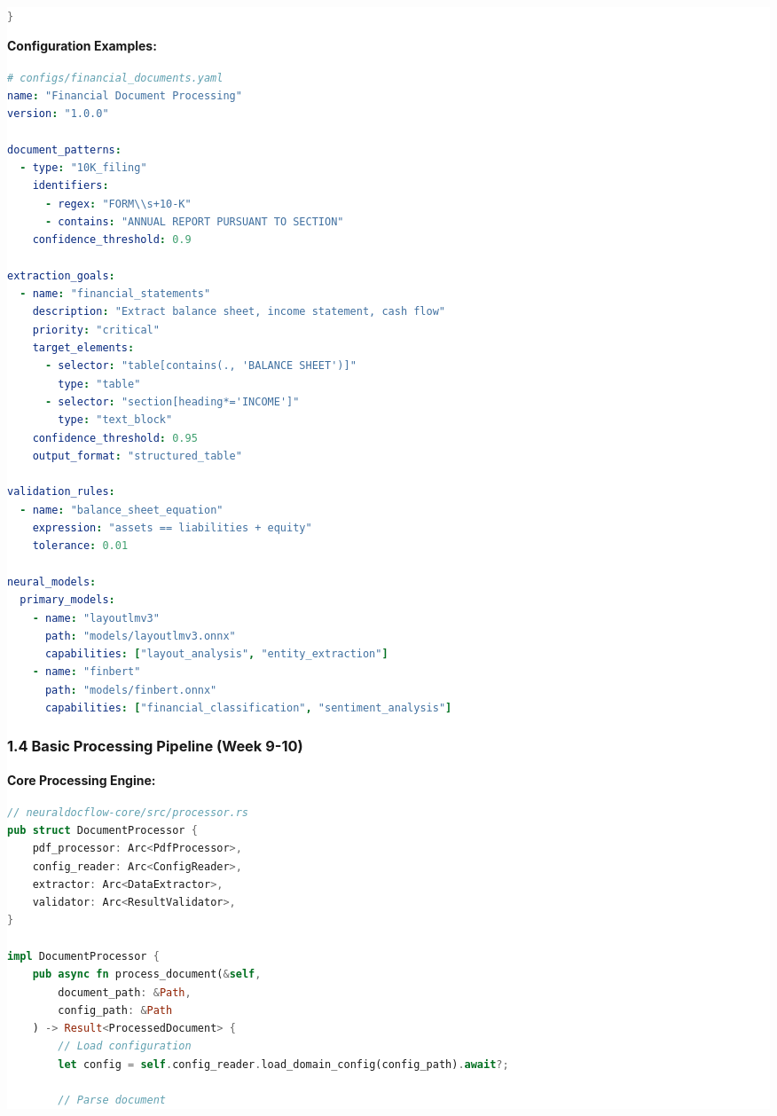 ```rust
}
```

**Configuration Examples:**
```yaml
# configs/financial_documents.yaml
name: "Financial Document Processing"
version: "1.0.0"

document_patterns:
  - type: "10K_filing"
    identifiers:
      - regex: "FORM\\s+10-K"
      - contains: "ANNUAL REPORT PURSUANT TO SECTION"
    confidence_threshold: 0.9
    
extraction_goals:
  - name: "financial_statements"
    description: "Extract balance sheet, income statement, cash flow"
    priority: "critical"
    target_elements:
      - selector: "table[contains(., 'BALANCE SHEET')]"
        type: "table"
      - selector: "section[heading*='INCOME']"
        type: "text_block"
    confidence_threshold: 0.95
    output_format: "structured_table"
    
validation_rules:
  - name: "balance_sheet_equation"
    expression: "assets == liabilities + equity"
    tolerance: 0.01
    
neural_models:
  primary_models:
    - name: "layoutlmv3"
      path: "models/layoutlmv3.onnx"
      capabilities: ["layout_analysis", "entity_extraction"]
    - name: "finbert"
      path: "models/finbert.onnx"
      capabilities: ["financial_classification", "sentiment_analysis"]
```

### 1.4 Basic Processing Pipeline (Week 9-10)

**Core Processing Engine:**
```rust
// neuraldocflow-core/src/processor.rs
pub struct DocumentProcessor {
    pdf_processor: Arc<PdfProcessor>,
    config_reader: Arc<ConfigReader>,
    extractor: Arc<DataExtractor>,
    validator: Arc<ResultValidator>,
}

impl DocumentProcessor {
    pub async fn process_document(&self, 
        document_path: &Path,
        config_path: &Path
    ) -> Result<ProcessedDocument> {
        // Load configuration
        let config = self.config_reader.load_domain_config(config_path).await?;
        
        // Parse document
```
